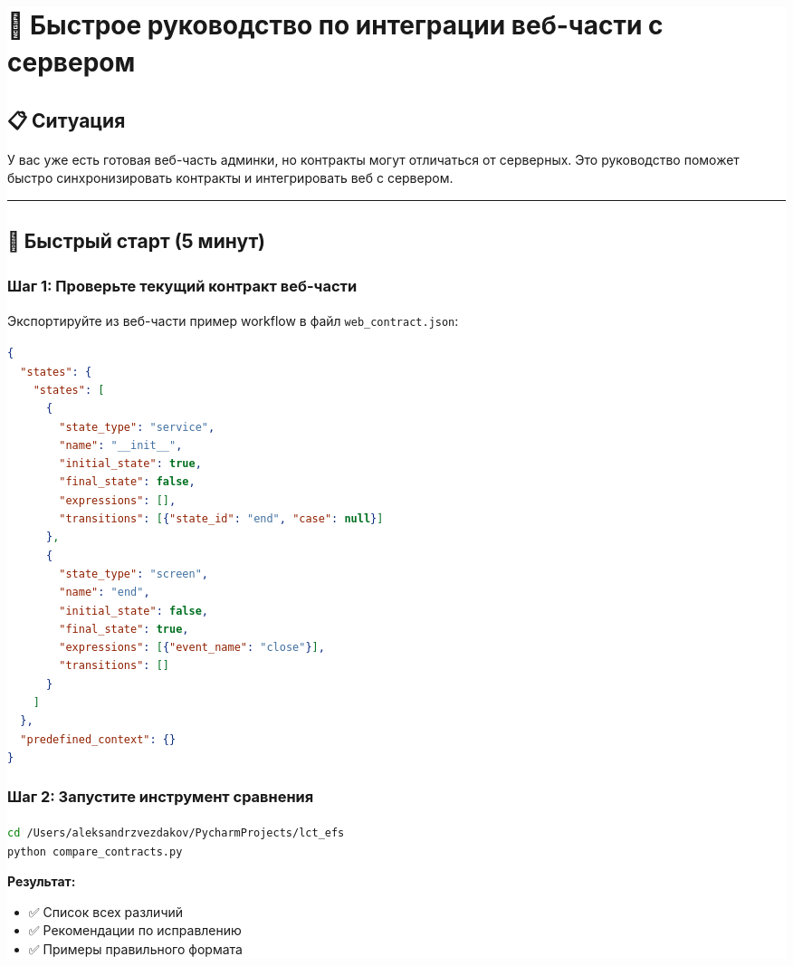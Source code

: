 # 🔗 Быстрое руководство по интеграции веб-части с сервером

## 📋 Ситуация
У вас уже есть готовая веб-часть админки, но контракты могут отличаться от серверных. Это руководство поможет быстро синхронизировать контракты и интегрировать веб с сервером.

---

## 🚀 Быстрый старт (5 минут)

### Шаг 1: Проверьте текущий контракт веб-части

Экспортируйте из веб-части пример workflow в файл `web_contract.json`:

```json
{
  "states": {
    "states": [
      {
        "state_type": "service",
        "name": "__init__",
        "initial_state": true,
        "final_state": false,
        "expressions": [],
        "transitions": [{"state_id": "end", "case": null}]
      },
      {
        "state_type": "screen",
        "name": "end",
        "initial_state": false,
        "final_state": true,
        "expressions": [{"event_name": "close"}],
        "transitions": []
      }
    ]
  },
  "predefined_context": {}
}
```

### Шаг 2: Запустите инструмент сравнения

```bash
cd /Users/aleksandrzvezdakov/PycharmProjects/lct_efs
python compare_contracts.py
```

**Результат:**
- ✅ Список всех различий
- ✅ Рекомендации по исправлению
- ✅ Примеры правильного формата
